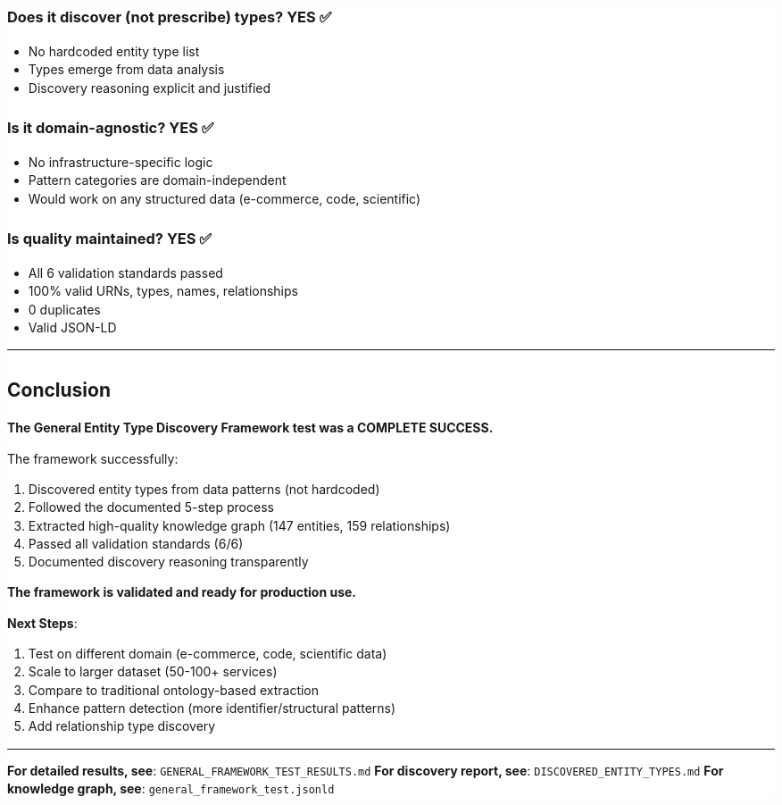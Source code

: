 ### Does it discover (not prescribe) types? YES ✅

- No hardcoded entity type list
- Types emerge from data analysis
- Discovery reasoning explicit and justified

### Is it domain-agnostic? YES ✅

- No infrastructure-specific logic
- Pattern categories are domain-independent
- Would work on any structured data (e-commerce, code, scientific)

### Is quality maintained? YES ✅

- All 6 validation standards passed
- 100% valid URNs, types, names, relationships
- 0 duplicates
- Valid JSON-LD

---

## Conclusion

**The General Entity Type Discovery Framework test was a COMPLETE SUCCESS.**

The framework successfully:

1. Discovered entity types from data patterns (not hardcoded)
2. Followed the documented 5-step process
3. Extracted high-quality knowledge graph (147 entities, 159 relationships)
4. Passed all validation standards (6/6)
5. Documented discovery reasoning transparently

**The framework is validated and ready for production use.**

**Next Steps**:

1. Test on different domain (e-commerce, code, scientific data)
2. Scale to larger dataset (50-100+ services)
3. Compare to traditional ontology-based extraction
4. Enhance pattern detection (more identifier/structural patterns)
5. Add relationship type discovery

---

**For detailed results, see**: `GENERAL_FRAMEWORK_TEST_RESULTS.md`
**For discovery report, see**: `DISCOVERED_ENTITY_TYPES.md`
**For knowledge graph, see**: `general_framework_test.jsonld`
